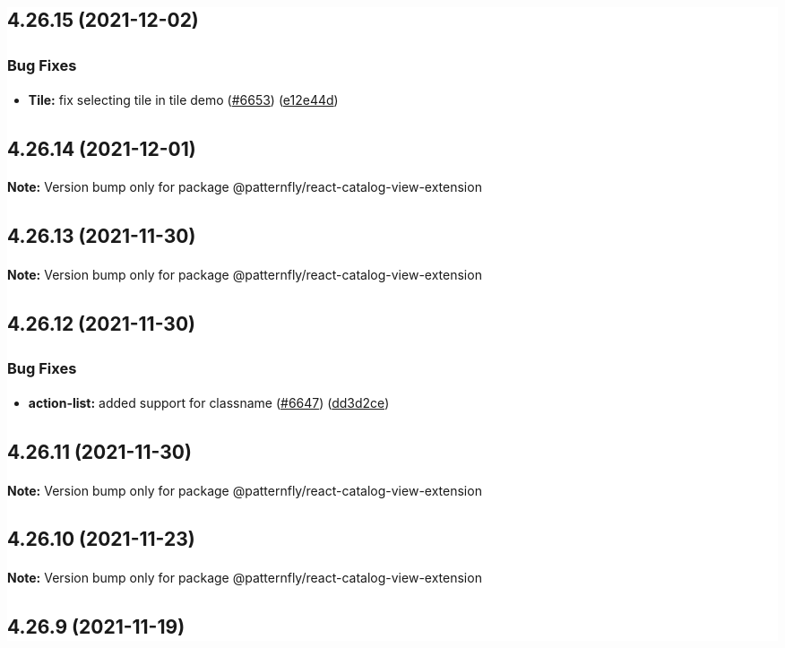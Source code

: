 



## 4.26.15 (2021-12-02)


### Bug Fixes

* **Tile:** fix selecting tile in tile demo ([#6653](https://github.com/patternfly/patternfly-react/issues/6653)) ([e12e44d](https://github.com/patternfly/patternfly-react/commit/e12e44d4b623de305b7df04174144a9496d282a7))





## 4.26.14 (2021-12-01)

**Note:** Version bump only for package @patternfly/react-catalog-view-extension





## 4.26.13 (2021-11-30)

**Note:** Version bump only for package @patternfly/react-catalog-view-extension





## 4.26.12 (2021-11-30)


### Bug Fixes

* **action-list:** added support for classname ([#6647](https://github.com/patternfly/patternfly-react/issues/6647)) ([dd3d2ce](https://github.com/patternfly/patternfly-react/commit/dd3d2ce32b4d3e7562faf465abdc508e17f097d9))





## 4.26.11 (2021-11-30)

**Note:** Version bump only for package @patternfly/react-catalog-view-extension





## 4.26.10 (2021-11-23)

**Note:** Version bump only for package @patternfly/react-catalog-view-extension





## 4.26.9 (2021-11-19)
